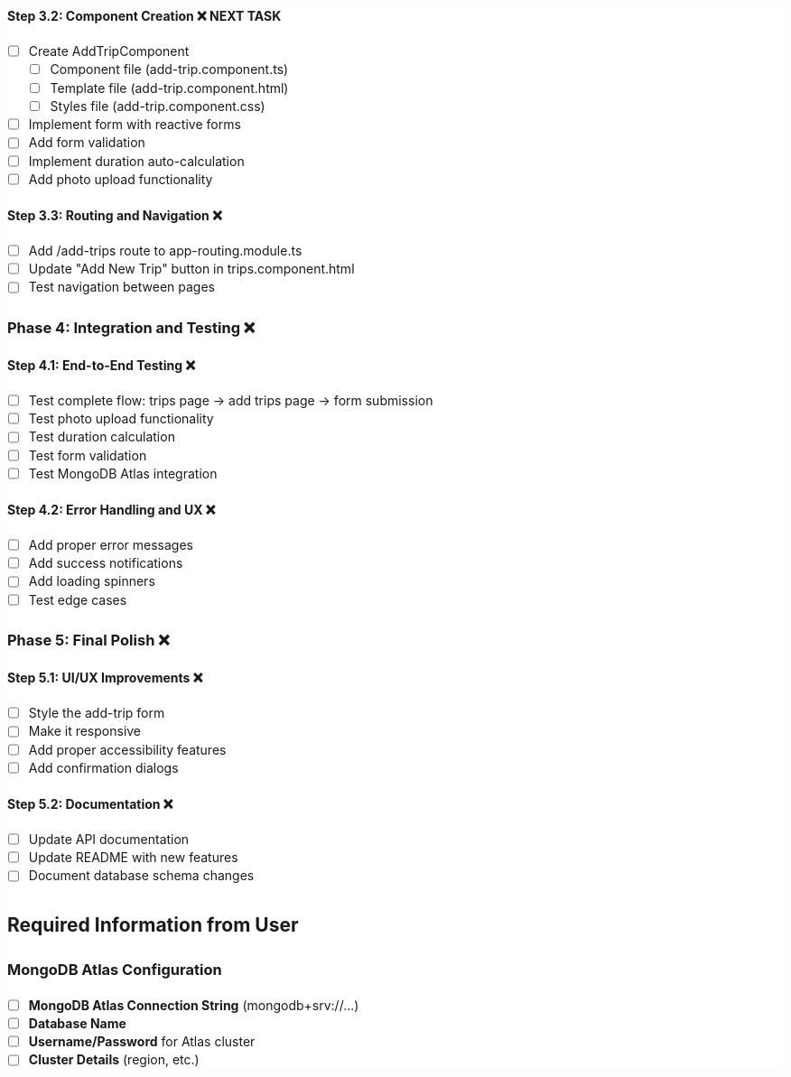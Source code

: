 #### Step 3.2: Component Creation ❌ NEXT TASK
- [ ] Create AddTripComponent
  - [ ] Component file (add-trip.component.ts)
  - [ ] Template file (add-trip.component.html) 
  - [ ] Styles file (add-trip.component.css)
- [ ] Implement form with reactive forms
- [ ] Add form validation
- [ ] Implement duration auto-calculation
- [ ] Add photo upload functionality

#### Step 3.3: Routing and Navigation ❌
- [ ] Add /add-trips route to app-routing.module.ts
- [ ] Update "Add New Trip" button in trips.component.html
- [ ] Test navigation between pages

### Phase 4: Integration and Testing ❌

#### Step 4.1: End-to-End Testing ❌
- [ ] Test complete flow: trips page → add trips page → form submission
- [ ] Test photo upload functionality
- [ ] Test duration calculation
- [ ] Test form validation
- [ ] Test MongoDB Atlas integration

#### Step 4.2: Error Handling and UX ❌
- [ ] Add proper error messages
- [ ] Add success notifications
- [ ] Add loading spinners
- [ ] Test edge cases

### Phase 5: Final Polish ❌

#### Step 5.1: UI/UX Improvements ❌
- [ ] Style the add-trip form
- [ ] Make it responsive
- [ ] Add proper accessibility features
- [ ] Add confirmation dialogs

#### Step 5.2: Documentation ❌
- [ ] Update API documentation
- [ ] Update README with new features
- [ ] Document database schema changes

## Required Information from User

### MongoDB Atlas Configuration
- [ ] **MongoDB Atlas Connection String** (mongodb+srv://...)
- [ ] **Database Name** 
- [ ] **Username/Password** for Atlas cluster
- [ ] **Cluster Details** (region, etc.)
